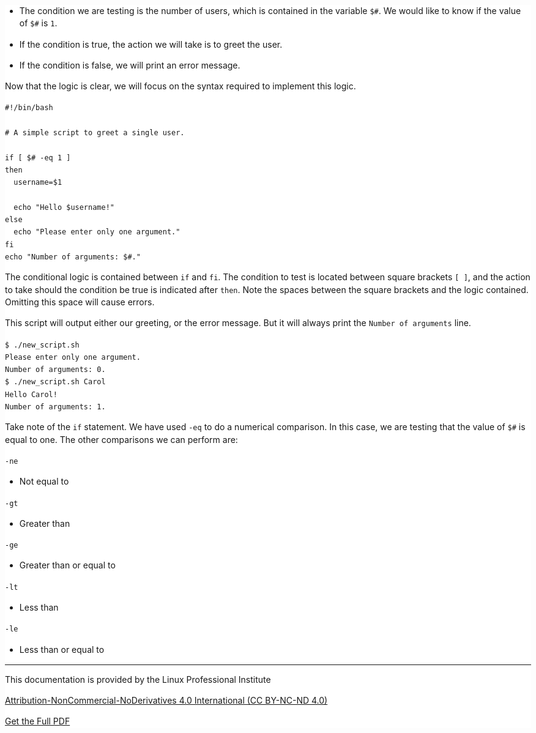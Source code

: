 - The condition we are testing is the number of users, which is contained in the variable `$#`. We would like to know if the value of `$#` is `1`.

- If the condition is true, the action we will take is to greet the user.

- If the condition is false, we will print an error message.

Now that the logic is clear, we will focus on the syntax required to implement this logic.

```
#!/bin/bash

# A simple script to greet a single user.

if [ $# -eq 1 ]
then
  username=$1

  echo "Hello $username!"
else
  echo "Please enter only one argument."
fi
echo "Number of arguments: $#."
```

The conditional logic is contained between `if` and `fi`. The condition to test is located between square brackets `[ ]`, and the action to take should the condition be true is indicated after `then`. Note the spaces between the square brackets and the logic contained. Omitting this space will cause errors.

This script will output either our greeting, or the error message. But it will always print the `Number of arguments` line.

```
$ ./new_script.sh
Please enter only one argument.
Number of arguments: 0.
$ ./new_script.sh Carol
Hello Carol!
Number of arguments: 1.
```

Take note of the `if` statement. We have used `-eq` to do a numerical comparison. In this case, we are testing that the value of `$#` is equal to one. The other comparisons we can perform are:

`-ne`
- Not equal to

`-gt`
- Greater than

`-ge`
- Greater than or equal to

`-lt`
- Less than

`-le`
- Less than or equal to









___
This documentation is provided by the Linux Professional Institute

[Attribution-NonCommercial-NoDerivatives 4.0 International (CC BY-NC-ND 4.0)](https://creativecommons.org/licenses/by-nc-nd/4.0/)

[Get the Full PDF](https://learning.lpi.org/en/learning-materials/010-160/)